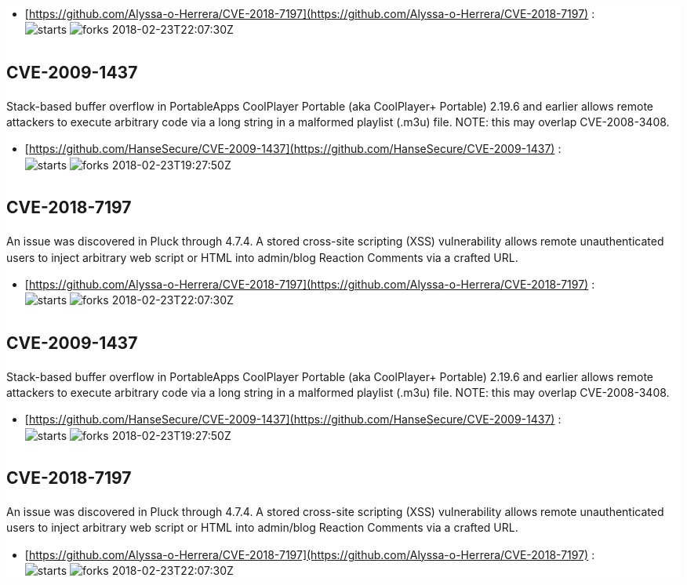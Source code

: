 - [https://github.com/Alyssa-o-Herrera/CVE-2018-7197](https://github.com/Alyssa-o-Herrera/CVE-2018-7197) :  
![starts](https://img.shields.io/github/stars/Alyssa-o-Herrera/CVE-2018-7197.svg) 
![forks](https://img.shields.io/github/forks/Alyssa-o-Herrera/CVE-2018-7197.svg) 
2018-02-23T22:07:30Z

## CVE-2009-1437
 Stack-based buffer overflow in PortableApps CoolPlayer Portable (aka CoolPlayer+ Portable) 2.19.6 and earlier allows remote attackers to execute arbitrary code via a long string in a malformed playlist (.m3u) file. NOTE: this may overlap CVE-2008-3408.

- [https://github.com/HanseSecure/CVE-2009-1437](https://github.com/HanseSecure/CVE-2009-1437) :  
![starts](https://img.shields.io/github/stars/HanseSecure/CVE-2009-1437.svg) 
![forks](https://img.shields.io/github/forks/HanseSecure/CVE-2009-1437.svg) 
2018-02-23T19:27:50Z

## CVE-2018-7197
 An issue was discovered in Pluck through 4.7.4. A stored cross-site scripting (XSS) vulnerability allows remote unauthenticated users to inject arbitrary web script or HTML into admin/blog Reaction Comments via a crafted URL.

- [https://github.com/Alyssa-o-Herrera/CVE-2018-7197](https://github.com/Alyssa-o-Herrera/CVE-2018-7197) :  
![starts](https://img.shields.io/github/stars/Alyssa-o-Herrera/CVE-2018-7197.svg) 
![forks](https://img.shields.io/github/forks/Alyssa-o-Herrera/CVE-2018-7197.svg) 
2018-02-23T22:07:30Z

## CVE-2009-1437
 Stack-based buffer overflow in PortableApps CoolPlayer Portable (aka CoolPlayer+ Portable) 2.19.6 and earlier allows remote attackers to execute arbitrary code via a long string in a malformed playlist (.m3u) file. NOTE: this may overlap CVE-2008-3408.

- [https://github.com/HanseSecure/CVE-2009-1437](https://github.com/HanseSecure/CVE-2009-1437) :  
![starts](https://img.shields.io/github/stars/HanseSecure/CVE-2009-1437.svg) 
![forks](https://img.shields.io/github/forks/HanseSecure/CVE-2009-1437.svg) 
2018-02-23T19:27:50Z

## CVE-2018-7197
 An issue was discovered in Pluck through 4.7.4. A stored cross-site scripting (XSS) vulnerability allows remote unauthenticated users to inject arbitrary web script or HTML into admin/blog Reaction Comments via a crafted URL.

- [https://github.com/Alyssa-o-Herrera/CVE-2018-7197](https://github.com/Alyssa-o-Herrera/CVE-2018-7197) :  
![starts](https://img.shields.io/github/stars/Alyssa-o-Herrera/CVE-2018-7197.svg) 
![forks](https://img.shields.io/github/forks/Alyssa-o-Herrera/CVE-2018-7197.svg) 
2018-02-23T22:07:30Z
